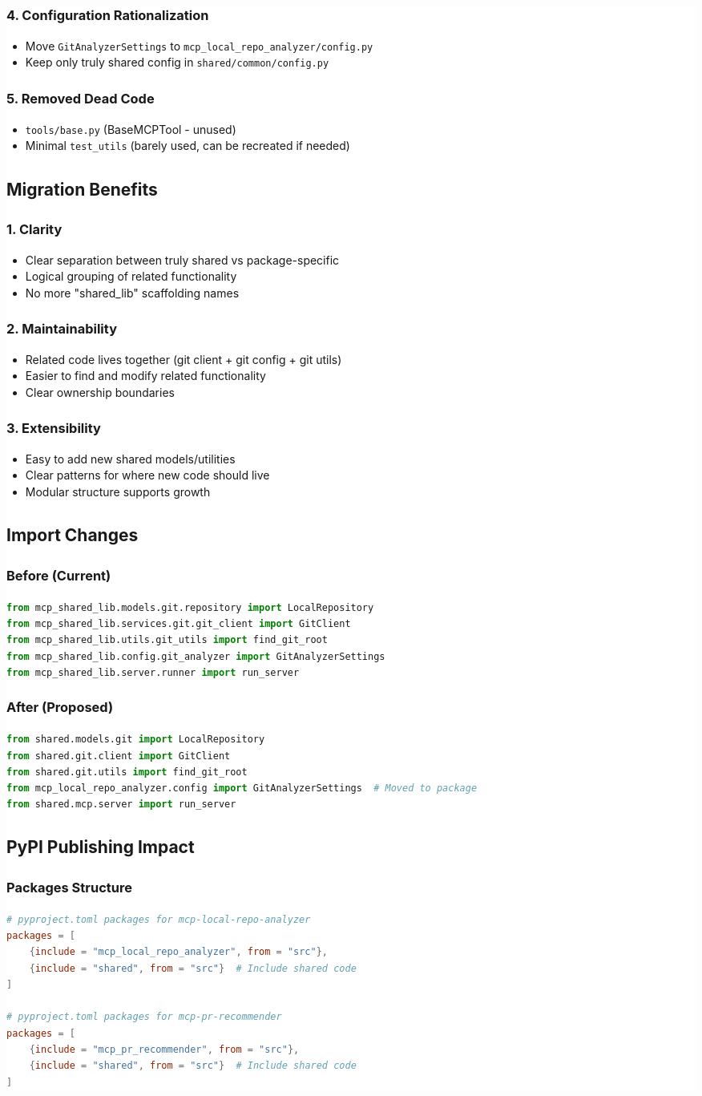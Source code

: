 ### 4. **Configuration Rationalization**
- Move `GitAnalyzerSettings` to `mcp_local_repo_analyzer/config.py`
- Keep only truly shared config in `shared/common/config.py`

### 5. **Removed Dead Code**
- `tools/base.py` (BaseMCPTool - unused)
- Minimal `test_utils` (barely used, can be recreated if needed)

## Migration Benefits

### 1. **Clarity**
- Clear separation between truly shared vs package-specific
- Logical grouping of related functionality
- No more "shared_lib" scaffolding names

### 2. **Maintainability**
- Related code lives together (git client + git config + git utils)
- Easier to find and modify related functionality
- Clear ownership boundaries

### 3. **Extensibility**
- Easy to add new shared models/utilities
- Clear patterns for where new code should live
- Modular structure supports growth

## Import Changes

### Before (Current)
```python
from mcp_shared_lib.models.git.repository import LocalRepository
from mcp_shared_lib.services.git.git_client import GitClient
from mcp_shared_lib.utils.git_utils import find_git_root
from mcp_shared_lib.config.git_analyzer import GitAnalyzerSettings
from mcp_shared_lib.server.runner import run_server
```

### After (Proposed)
```python
from shared.models.git import LocalRepository
from shared.git.client import GitClient
from shared.git.utils import find_git_root
from mcp_local_repo_analyzer.config import GitAnalyzerSettings  # Moved to package
from shared.mcp.server import run_server
```

## PyPI Publishing Impact

### Packages Structure
```toml
# pyproject.toml packages for mcp-local-repo-analyzer
packages = [
    {include = "mcp_local_repo_analyzer", from = "src"},
    {include = "shared", from = "src"}  # Include shared code
]

# pyproject.toml packages for mcp-pr-recommender
packages = [
    {include = "mcp_pr_recommender", from = "src"},
    {include = "shared", from = "src"}  # Include shared code
]
```